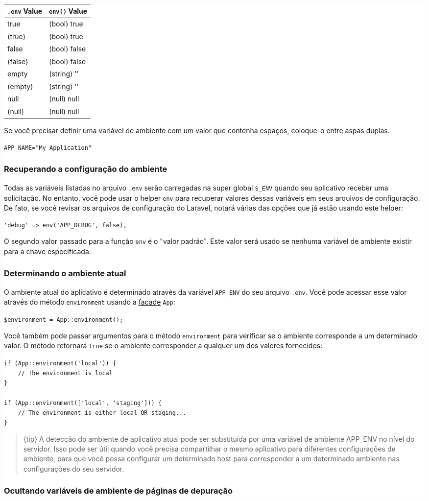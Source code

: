 `.env` Value  | `env()` Value
------------- | -------------
true | (bool) true
(true) | (bool) true
false | (bool) false
(false) | (bool) false
empty | (string) ''
(empty) | (string) ''
null | (null) null
(null) | (null) null

Se você precisar definir uma variável de ambiente com um valor que contenha espaços, coloque-o entre aspas duplas.

    APP_NAME="My Application"

<a name="retrieving-environment-configuration"></a>
### Recuperando a configuração do ambiente

Todas as variáveis listadas no arquivo `.env` serão carregadas na super global `$_ENV` quando seu aplicativo receber uma solicitação. No entanto, você pode usar o helper `env` para recuperar valores dessas variáveis em seus arquivos de configuração. De fato, se você revisar os arquivos de configuração do Laravel, notará várias das opções que já estão usando este helper:

    'debug' => env('APP_DEBUG', false),

O segundo valor passado para a função `env` é o "valor padrão". Este valor será usado se nenhuma variável de ambiente existir para a chave especificada.

<a name="determining-the-current-environment"></a>
### Determinando o ambiente atual

O ambiente atual do aplicativo é determinado através da variável `APP_ENV` do seu arquivo `.env`. Você pode acessar esse valor através do método `environment` usando a [facade](/docs/{{version}}/facades) `App`:

    $environment = App::environment();

Você também pode passar argumentos para o método `environment` para verificar se o ambiente corresponde a um determinado valor. O método retornará `true` se o ambiente corresponder a qualquer um dos valores fornecidos:

    if (App::environment('local')) {
        // The environment is local
    }

    if (App::environment(['local', 'staging'])) {
        // The environment is either local OR staging...
    }

> {tip} A detecção do ambiente de aplicativo atual pode ser substituída por uma variável de ambiente APP_ENV no nível do servidor. Isso pode ser útil quando você precisa compartilhar o mesmo aplicativo para diferentes configurações de ambiente, para que você possa configurar um determinado host para corresponder a um determinado ambiente nas configurações do seu servidor.

<a name="hiding-environment-variables-from-debug"></a>
### Ocultando variáveis de ambiente de páginas de depuração
